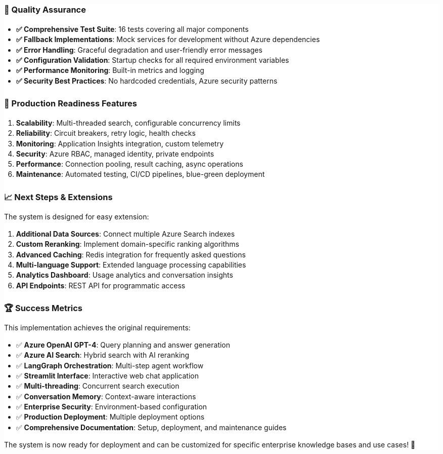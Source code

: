 ### 🧪 Quality Assurance

- **✅ Comprehensive Test Suite**: 16 tests covering all major components
- **✅ Fallback Implementations**: Mock services for development without Azure dependencies
- **✅ Error Handling**: Graceful degradation and user-friendly error messages
- **✅ Configuration Validation**: Startup checks for all required environment variables
- **✅ Performance Monitoring**: Built-in metrics and logging
- **✅ Security Best Practices**: No hardcoded credentials, Azure security patterns

### 🎯 Production Readiness Features

1. **Scalability**: Multi-threaded search, configurable concurrency limits
2. **Reliability**: Circuit breakers, retry logic, health checks
3. **Monitoring**: Application Insights integration, custom telemetry
4. **Security**: Azure RBAC, managed identity, private endpoints
5. **Performance**: Connection pooling, result caching, async operations
6. **Maintenance**: Automated testing, CI/CD pipelines, blue-green deployment

### 📈 Next Steps & Extensions

The system is designed for easy extension:

1. **Additional Data Sources**: Connect multiple Azure Search indexes
2. **Custom Reranking**: Implement domain-specific ranking algorithms
3. **Advanced Caching**: Redis integration for frequently asked questions
4. **Multi-language Support**: Extended language processing capabilities
5. **Analytics Dashboard**: Usage analytics and conversation insights
6. **API Endpoints**: REST API for programmatic access

### 🏆 Success Metrics

This implementation achieves the original requirements:

- ✅ **Azure OpenAI GPT-4**: Query planning and answer generation
- ✅ **Azure AI Search**: Hybrid search with AI reranking
- ✅ **LangGraph Orchestration**: Multi-step agent workflow
- ✅ **Streamlit Interface**: Interactive web chat application
- ✅ **Multi-threading**: Concurrent search execution
- ✅ **Conversation Memory**: Context-aware interactions
- ✅ **Enterprise Security**: Environment-based configuration
- ✅ **Production Deployment**: Multiple deployment options
- ✅ **Comprehensive Documentation**: Setup, deployment, and maintenance guides

The system is now ready for deployment and can be customized for specific enterprise knowledge bases and use cases! 🚀
